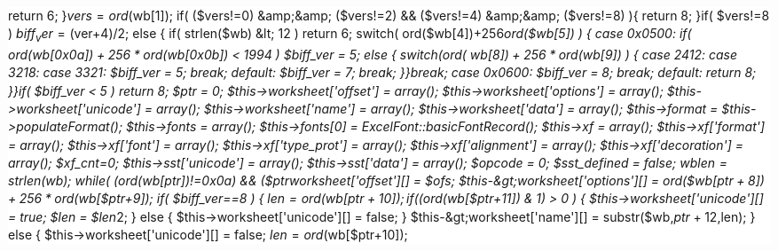 return 6;
}$vers = ord($wb[1]);
if( ($vers!=0) &amp;&amp; ($vers!=2) &amp;&amp; ($vers!=4) &amp;&amp; ($vers!=8) ){
return 8;
        }if( $vers!=8 )
 $biff_ver = ($ver+4)/2;
else {
if( strlen($wb) &lt; 12 ) return 6;
 switch( ord($wb[4])+256*ord($wb[5]) )
 {
case 0x0500:
if( ord($wb[0x0a])+256*ord($wb[0x0b]) &lt; 1994 )
$biff_ver = 5;
else {
switch(ord( $wb[8])+256*ord($wb[9]) ) {
 case 2412:
 case 3218:
 case 3321:
$biff_ver = 5;
break;
 default:
$biff_ver = 7;
break;
}}break;
case 0x0600:
$biff_ver = 8;
break;
default:
return 8;
 }}if( $biff_ver &lt; 5 ) return 8;
$ptr = 0;
$this-&gt;worksheet['offset'] = array();
$this-&gt;worksheet['options'] = array();
$this-&gt;worksheet['unicode'] = array();
$this-&gt;worksheet['name'] = array();
$this-&gt;worksheet['data'] = array();
$this-&gt;format = $this-&gt;populateFormat();
$this-&gt;fonts = array();
$this-&gt;fonts[0] = ExcelFont::basicFontRecord();
$this-&gt;xf = array();
$this-&gt;xf['format'] = array();
$this-&gt;xf['font'] = array();
$this-&gt;xf['type_prot'] = array();
$this-&gt;xf['alignment'] = array();
$this-&gt;xf['decoration'] = array();
$xf_cnt=0;
$this-&gt;sst['unicode'] = array();
$this-&gt;sst['data'] = array();
$opcode = 0;
$sst_defined = false;
$wblen = strlen($wb);
while( (ord($wb[$ptr])!=0x0a) &amp;&amp; ($ptrworksheet['offset'][] = $ofs;
$this-&gt;worksheet['options'][] = ord($wb[$ptr+8])+256*ord($wb[$ptr+9]);
if( $biff_ver==8 ) {
$len = ord($wb[$ptr+10]);
if( (ord($wb[$ptr+11]) &amp; 1) &gt; 0 ) {
 $this-&gt;worksheet['unicode'][] = true;
$len = $len*2;
 } else {
 $this-&gt;worksheet['unicode'][] = false;
 } $this-&gt;worksheet['name'][] = substr($wb,$ptr+12,$len);
} else {
$this-&gt;worksheet['unicode'][] = false;
$len = ord($wb[$ptr+10]);